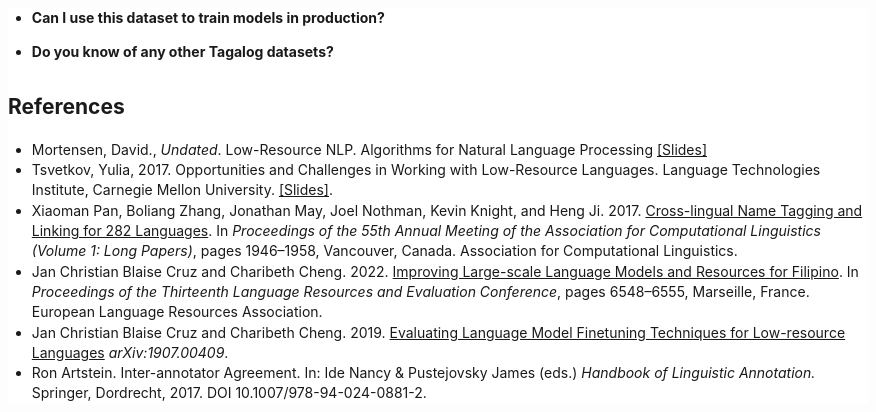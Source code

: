 
- **Can I use this dataset to train models in production?**

- **Do you know of any other Tagalog datasets?**








## References

-  <a id="mortensen">Mortensen, David.</a>, *Undated*. Low-Resource NLP. Algorithms for Natural Language Processing [[Slides]](http://demo.clab.cs.cmu.edu/algo4nlp20/slides/low-resource-nlp.pdf)
- <a id="tsvetkov2017opportunities">Tsvetkov, Yulia</a>, 2017. Opportunities and Challenges in Working with Low-Resource Languages. Language Technologies Institute, Carnegie Mellon University. [[Slides]](https://www.cs.cmu.edu/~ytsvetko/jsalt-part1.pdf). 
- <a id="pan2017wikiann">Xiaoman Pan, Boliang Zhang, Jonathan May, Joel Nothman, Kevin Knight, and Heng Ji.</a> 2017. [Cross-lingual Name Tagging and Linking for 282 Languages](https://aclanthology.org/P17-1178). In *Proceedings of the 55th Annual Meeting of the Association for Computational Linguistics (Volume 1: Long Papers)*, pages 1946–1958, Vancouver, Canada. Association for Computational Linguistics.
- <a id="cruz2022tlunified">Jan Christian Blaise Cruz and Charibeth Cheng</a>. 2022. [Improving Large-scale Language Models and Resources for Filipino](https://aclanthology.org/2022.lrec-1.703/). In *Proceedings of the Thirteenth Language Resources and Evaluation Conference*, pages 6548–6555, Marseille, France. European Language Resources Association.
- <a id="cruz2019wikitext">Jan Christian Blaise Cruz and Charibeth Cheng</a>. 2019. [Evaluating Language Model Finetuning Techniques for Low-resource Languages](https://arxiv.org/abs/1907.00409) *arXiv:1907.00409*.
- <a id="artstein2017inter">Ron Artstein</a>. Inter-annotator Agreement. In: Ide Nancy & Pustejovsky James (eds.) *Handbook of Linguistic Annotation.* Springer, Dordrecht, 2017. DOI 10.1007/978-94-024-0881-2.